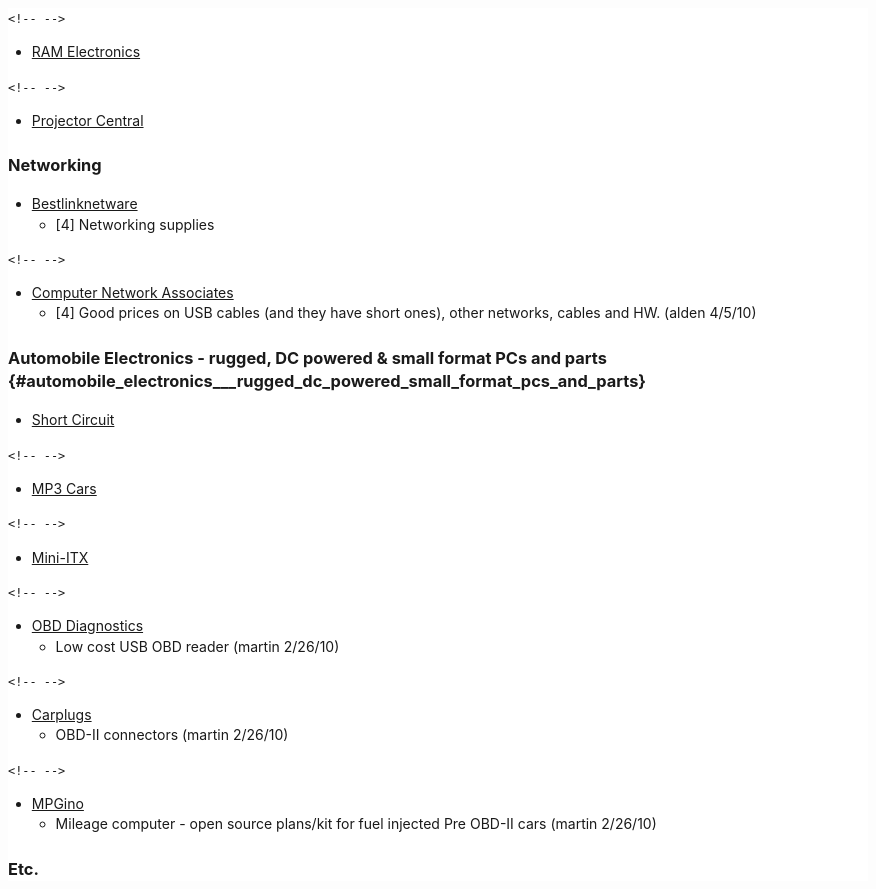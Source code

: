 ```{=html}
<!-- -->
```
-   [RAM Electronics](http://www.ramelectronics.net/)

```{=html}
<!-- -->
```
-   [Projector Central](http://www.projectorcentral.com/)

### Networking

-   [Bestlinknetware](http://www.bestlinknetware.com/)
    -   \[4\] Networking supplies

```{=html}
<!-- -->
```
-   [Computer Network Associates](http://www.cnaweb.com/)
    -   \[4\] Good prices on USB cables (and they have short ones),
        other networks, cables and HW. (alden 4/5/10)

### Automobile Electronics - rugged, DC powered & small format PCs and parts {#automobile_electronics___rugged_dc_powered_small_format_pcs_and_parts}

-   [Short Circuit](http://www.short-circuit.com/)

```{=html}
<!-- -->
```
-   [MP3 Cars](http://mp3car.com/)

```{=html}
<!-- -->
```
-   [Mini-ITX](http://www.mini-itx.com/)

```{=html}
<!-- -->
```
-   [OBD Diagnostics](http://www.webpg.net/)
    -   Low cost USB OBD reader (martin 2/26/10)

```{=html}
<!-- -->
```
-   [Carplugs](http://www.carplugs.com/)
    -   OBD-II connectors (martin 2/26/10)

```{=html}
<!-- -->
```
-   [MPGino](http://opengauge.org/mpguino/)
    -   Mileage computer - open source plans/kit for fuel injected Pre
        OBD-II cars (martin 2/26/10)

### Etc.
